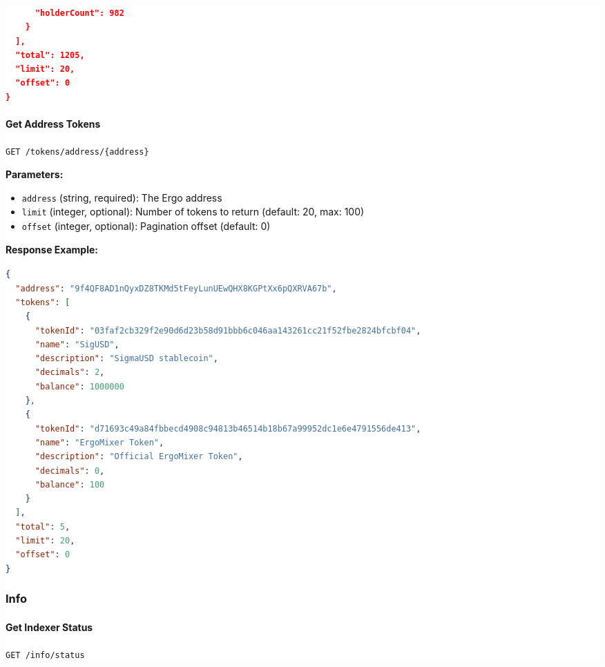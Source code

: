 ```json
      "holderCount": 982
    }
  ],
  "total": 1205,
  "limit": 20,
  "offset": 0
}
```

#### Get Address Tokens

```
GET /tokens/address/{address}
```

**Parameters:**

- `address` (string, required): The Ergo address
- `limit` (integer, optional): Number of tokens to return (default: 20, max: 100)
- `offset` (integer, optional): Pagination offset (default: 0)

**Response Example:**

```json
{
  "address": "9f4QF8AD1nQyxDZ8TKMd5tFeyLunUEwQHX8KGPtXx6pQXRVA67b",
  "tokens": [
    {
      "tokenId": "03faf2cb329f2e90d6d23b58d91bbb6c046aa143261cc21f52fbe2824bfcbf04",
      "name": "SigUSD",
      "description": "SigmaUSD stablecoin",
      "decimals": 2,
      "balance": 1000000
    },
    {
      "tokenId": "d71693c49a84fbbecd4908c94813b46514b18b67a99952dc1e6e4791556de413",
      "name": "ErgoMixer Token",
      "description": "Official ErgoMixer Token",
      "decimals": 0,
      "balance": 100
    }
  ],
  "total": 5,
  "limit": 20,
  "offset": 0
}
```

### Info

#### Get Indexer Status

```
GET /info/status
```
